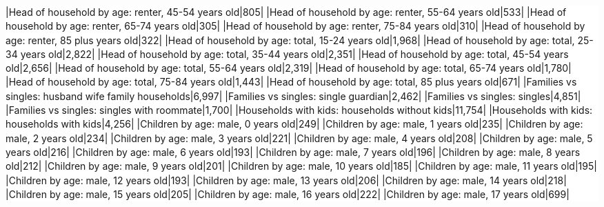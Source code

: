 |Head of household by age: renter, 45-54 years old|805|
|Head of household by age: renter, 55-64 years old|533|
|Head of household by age: renter, 65-74 years old|305|
|Head of household by age: renter, 75-84 years old|310|
|Head of household by age: renter, 85 plus years old|322|
|Head of household by age: total, 15-24 years old|1,968|
|Head of household by age: total, 25-34 years old|2,822|
|Head of household by age: total, 35-44 years old|2,351|
|Head of household by age: total, 45-54 years old|2,656|
|Head of household by age: total, 55-64 years old|2,319|
|Head of household by age: total, 65-74 years old|1,780|
|Head of household by age: total, 75-84 years old|1,443|
|Head of household by age: total, 85 plus years old|671|
|Families vs singles: husband wife family households|6,997|
|Families vs singles: single guardian|2,462|
|Families vs singles: singles|4,851|
|Families vs singles: singles with roommate|1,700|
|Households with kids: households without kids|11,754|
|Households with kids: households with kids|4,256|
|Children by age: male, 0 years old|249|
|Children by age: male, 1 years old|235|
|Children by age: male, 2 years old|234|
|Children by age: male, 3 years old|221|
|Children by age: male, 4 years old|208|
|Children by age: male, 5 years old|216|
|Children by age: male, 6 years old|193|
|Children by age: male, 7 years old|196|
|Children by age: male, 8 years old|212|
|Children by age: male, 9 years old|201|
|Children by age: male, 10 years old|185|
|Children by age: male, 11 years old|195|
|Children by age: male, 12 years old|193|
|Children by age: male, 13 years old|206|
|Children by age: male, 14 years old|218|
|Children by age: male, 15 years old|205|
|Children by age: male, 16 years old|222|
|Children by age: male, 17 years old|699|